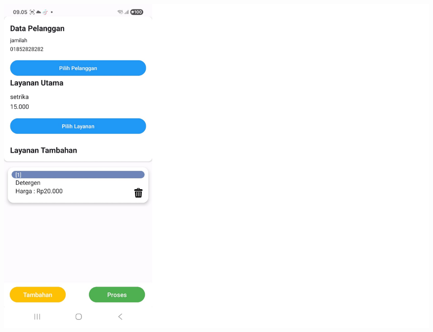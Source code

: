 <img src="app/src/main/res/drawable/picture/WhatsApp%20Image%202025-06-10%20at%2009.08.30%20%283%29.jpeg" alt="Screenshot" width="300"/>
